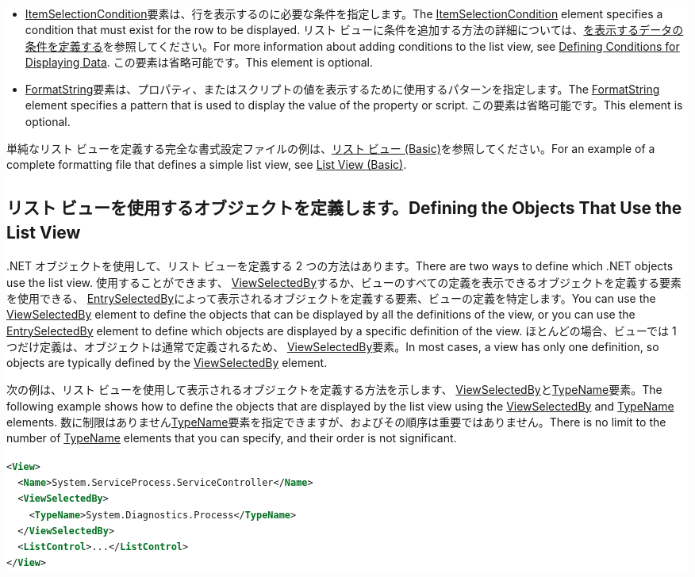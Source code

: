 - <span data-ttu-id="b0c67-156">[ItemSelectionCondition](./itemselectioncondition-element-for-listitem-for-listcontrol-format.md)要素は、行を表示するのに必要な条件を指定します。</span><span class="sxs-lookup"><span data-stu-id="b0c67-156">The [ItemSelectionCondition](./itemselectioncondition-element-for-listitem-for-listcontrol-format.md) element specifies a condition that must exist for the row to be displayed.</span></span> <span data-ttu-id="b0c67-157">リスト ビューに条件を追加する方法の詳細については、[を表示するデータの条件を定義する](./defining-conditions-for-displaying-data.md)を参照してください。</span><span class="sxs-lookup"><span data-stu-id="b0c67-157">For more information about adding conditions to the list view, see [Defining Conditions for Displaying Data](./defining-conditions-for-displaying-data.md).</span></span> <span data-ttu-id="b0c67-158">この要素は省略可能です。</span><span class="sxs-lookup"><span data-stu-id="b0c67-158">This element is optional.</span></span>

- <span data-ttu-id="b0c67-159">[FormatString](./formatstring-element-for-listitem-for-listcontrol-format.md)要素は、プロパティ、またはスクリプトの値を表示するために使用するパターンを指定します。</span><span class="sxs-lookup"><span data-stu-id="b0c67-159">The [FormatString](./formatstring-element-for-listitem-for-listcontrol-format.md) element specifies a pattern that is used to display the value of the property or script.</span></span> <span data-ttu-id="b0c67-160">この要素は省略可能です。</span><span class="sxs-lookup"><span data-stu-id="b0c67-160">This element is optional.</span></span>

<span data-ttu-id="b0c67-161">単純なリスト ビューを定義する完全な書式設定ファイルの例は、[リスト ビュー (Basic)](./list-view-basic.md)を参照してください。</span><span class="sxs-lookup"><span data-stu-id="b0c67-161">For an example of a complete formatting file that defines a simple list view, see [List View (Basic)](./list-view-basic.md).</span></span>

## <a name="defining-the-objects-that-use-the-list-view"></a><span data-ttu-id="b0c67-162">リスト ビューを使用するオブジェクトを定義します。</span><span class="sxs-lookup"><span data-stu-id="b0c67-162">Defining the Objects That Use the List View</span></span>

<span data-ttu-id="b0c67-163">.NET オブジェクトを使用して、リスト ビューを定義する 2 つの方法はあります。</span><span class="sxs-lookup"><span data-stu-id="b0c67-163">There are two ways to define which .NET objects use the list view.</span></span> <span data-ttu-id="b0c67-164">使用することができます、 [ViewSelectedBy](./viewselectedby-element-format.md)するか、ビューのすべての定義を表示できるオブジェクトを定義する要素を使用できる、 [EntrySelectedBy](./entryselectedby-element-for-listentry-for-listcontrol-format.md)によって表示されるオブジェクトを定義する要素、ビューの定義を特定します。</span><span class="sxs-lookup"><span data-stu-id="b0c67-164">You can use the [ViewSelectedBy](./viewselectedby-element-format.md) element to define the objects that can be displayed by all the definitions of the view, or you can use the [EntrySelectedBy](./entryselectedby-element-for-listentry-for-listcontrol-format.md) element to define which objects are displayed by a specific definition of the view.</span></span> <span data-ttu-id="b0c67-165">ほとんどの場合、ビューでは 1 つだけ定義は、オブジェクトは通常で定義されるため、 [ViewSelectedBy](./viewselectedby-element-format.md)要素。</span><span class="sxs-lookup"><span data-stu-id="b0c67-165">In most cases, a view has only one definition, so objects are typically defined by the [ViewSelectedBy](./viewselectedby-element-format.md) element.</span></span>

<span data-ttu-id="b0c67-166">次の例は、リスト ビューを使用して表示されるオブジェクトを定義する方法を示します、 [ViewSelectedBy](./viewselectedby-element-format.md)と[TypeName](./typename-element-for-viewselectedby-format.md)要素。</span><span class="sxs-lookup"><span data-stu-id="b0c67-166">The following example shows how to define the objects that are displayed by the list view using the [ViewSelectedBy](./viewselectedby-element-format.md) and [TypeName](./typename-element-for-viewselectedby-format.md) elements.</span></span> <span data-ttu-id="b0c67-167">数に制限はありません[TypeName](./typename-element-for-viewselectedby-format.md)要素を指定できますが、およびその順序は重要ではありません。</span><span class="sxs-lookup"><span data-stu-id="b0c67-167">There is no limit to the number of [TypeName](./typename-element-for-viewselectedby-format.md) elements that you can specify, and their order is not significant.</span></span>

```xml
<View>
  <Name>System.ServiceProcess.ServiceController</Name>
  <ViewSelectedBy>
    <TypeName>System.Diagnostics.Process</TypeName>
  </ViewSelectedBy>
  <ListControl>...</ListControl>
</View>
```
